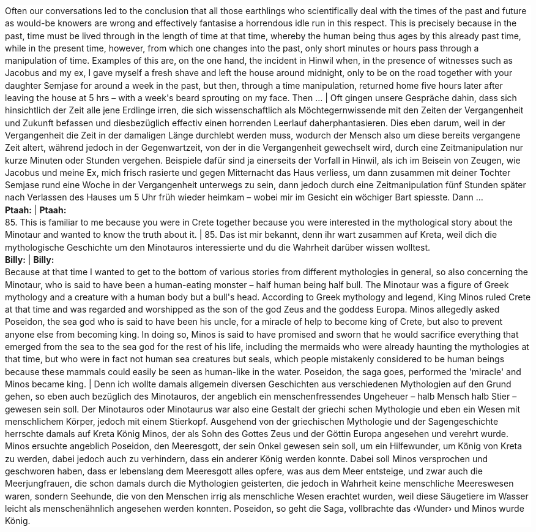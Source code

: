 Often our conversations led to the conclusion that all those earthlings who scientifically deal with the times of the past and future as would-be knowers are wrong and effectively fantasise a horrendous idle run in this respect. This is precisely because in the past, time must be lived through in the length of time at that time, whereby the human being thus ages by this already past time, while in the present time, however, from which one changes into the past, only short minutes or hours pass through a manipulation of time. Examples of this are, on the one hand, the incident in Hinwil when, in the presence of witnesses such as Jacobus and my ex, I gave myself a fresh shave and left the house around midnight, only to be on the road together with your daughter Semjase for around a week in the past, but then, through a time manipulation, returned home five hours later after leaving the house at 5 hrs – with a week's beard sprouting on my face. Then …  | Oft gingen unsere Gespräche dahin, dass sich hinsichtlich der Zeit alle jene Erdlinge irren, die sich wissenschaftlich als Möchtegernwissende mit den Zeiten der Vergangenheit und Zukunft befassen und diesbezüglich effectiv einen horrenden Leerlauf daherphantasieren. Dies eben darum, weil in der Vergangenheit die Zeit in der damaligen Länge durchlebt werden muss, wodurch der Mensch also um diese bereits vergangene Zeit altert, während jedoch in der Gegenwartzeit, von der in die Vergangenheit gewechselt wird, durch eine Zeitmanipulation nur kurze Minuten oder Stunden vergehen. Beispiele dafür sind ja einerseits der Vorfall in Hinwil, als ich im Beisein von Zeugen, wie Jacobus und meine Ex, mich frisch rasierte und gegen Mitternacht das Haus verliess, um dann zusammen mit deiner Tochter Semjase rund eine Woche in der Vergangenheit unterwegs zu sein, dann jedoch durch eine Zeitmanipulation fünf Stunden später nach Verlassen des Hauses um 5 Uhr früh wieder heimkam – wobei mir im Gesicht ein wöchiger Bart spiesste. Dann …   
**Ptaah:** | **Ptaah:**  
85. This is familiar to me because you were in Crete together because you were interested in the mythological story about the Minotaur and wanted to know the truth about it.  | 85. Das ist mir bekannt, denn ihr wart zusammen auf Kreta, weil dich die mythologische Geschichte um den Minotauros interessierte und du die Wahrheit darüber wissen wolltest.   
**Billy:** | **Billy:**  
Because at that time I wanted to get to the bottom of various stories from different mythologies in general, so also concerning the Minotaur, who is said to have been a human-eating monster – half human being half bull. The Minotaur was a figure of Greek mythology and a creature with a human body but a bull's head. According to Greek mythology and legend, King Minos ruled Crete at that time and was regarded and worshipped as the son of the god Zeus and the goddess Europa. Minos allegedly asked Poseidon, the sea god who is said to have been his uncle, for a miracle of help to become king of Crete, but also to prevent anyone else from becoming king. In doing so, Minos is said to have promised and sworn that he would sacrifice everything that emerged from the sea to the sea god for the rest of his life, including the mermaids who were already haunting the mythologies at that time, but who were in fact not human sea creatures but seals, which people mistakenly considered to be human beings because these mammals could easily be seen as human-like in the water. Poseidon, the saga goes, performed the 'miracle' and Minos became king.  | Denn ich wollte damals allgemein diversen Geschichten aus verschiedenen Mythologien auf den Grund gehen, so eben auch bezüglich des Minotauros, der angeblich ein menschenfressendes Ungeheuer – halb Mensch halb Stier – gewesen sein soll. Der Minotauros oder Minotaurus war also eine Gestalt der griechi schen Mythologie und eben ein Wesen mit menschlichem Körper, jedoch mit einem Stierkopf. Ausgehend von der griechischen Mythologie und der Sagengeschichte herrschte damals auf Kreta König Minos, der als Sohn des Gottes Zeus und der Göttin Europa angesehen und verehrt wurde. Minos ersuchte angeblich Poseidon, den Meeresgott, der sein Onkel gewesen sein soll, um ein Hilfewunder, um König von Kreta zu werden, dabei jedoch auch zu verhindern, dass ein anderer König werden konnte. Dabei soll Minos versprochen und geschworen haben, dass er lebenslang dem Meeresgott alles opfere, was aus dem Meer entsteige, und zwar auch die Meerjungfrauen, die schon damals durch die Mythologien geisterten, die jedoch in Wahrheit keine menschliche Meereswesen waren, sondern Seehunde, die von den Menschen irrig als menschliche Wesen erachtet wurden, weil diese Säugetiere im Wasser leicht als menschenähnlich angesehen werden konnten. Poseidon, so geht die Saga, vollbrachte das ‹Wunder› und Minos wurde König.   